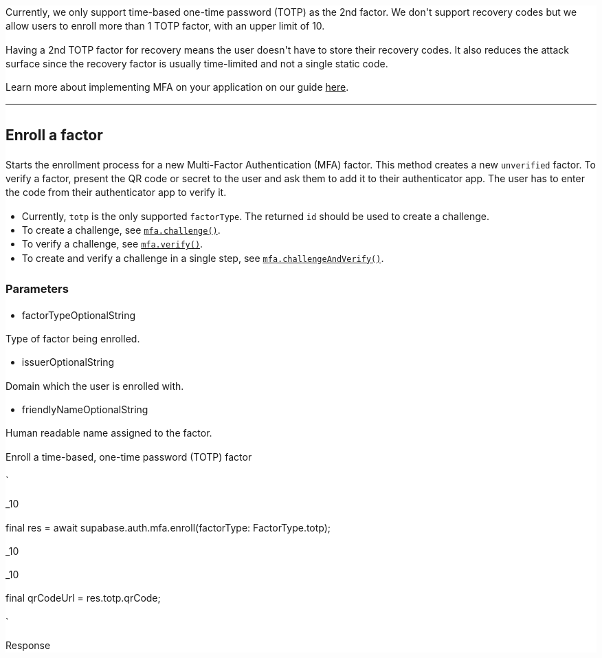 Currently, we only support time-based one-time password (TOTP) as the 2nd
factor. We don't support recovery codes but we allow users to enroll more than
1 TOTP factor, with an upper limit of 10.

Having a 2nd TOTP factor for recovery means the user doesn't have to store
their recovery codes. It also reduces the attack surface since the recovery
factor is usually time-limited and not a single static code.

Learn more about implementing MFA on your application on our guide
[here](https://supabase.com/docs/guides/auth/auth-mfa#overview).

* * *

## Enroll a factor

Starts the enrollment process for a new Multi-Factor Authentication (MFA)
factor. This method creates a new `unverified` factor. To verify a factor,
present the QR code or secret to the user and ask them to add it to their
authenticator app. The user has to enter the code from their authenticator app
to verify it.

  * Currently, `totp` is the only supported `factorType`. The returned `id` should be used to create a challenge.
  * To create a challenge, see [`mfa.challenge()`](/docs/reference/dart/auth-mfa-challenge).
  * To verify a challenge, see [`mfa.verify()`](/docs/reference/dart/auth-mfa-verify).
  * To create and verify a challenge in a single step, see [`mfa.challengeAndVerify()`](/docs/reference/dart/auth-mfa-challengeandverify).

### Parameters

  * factorTypeOptionalString

Type of factor being enrolled.

  * issuerOptionalString

Domain which the user is enrolled with.

  * friendlyNameOptionalString

Human readable name assigned to the factor.

Enroll a time-based, one-time password (TOTP) factor

`  

_10

final res = await supabase.auth.mfa.enroll(factorType: FactorType.totp);

_10

_10

final qrCodeUrl = res.totp.qrCode;

  
`

Response
